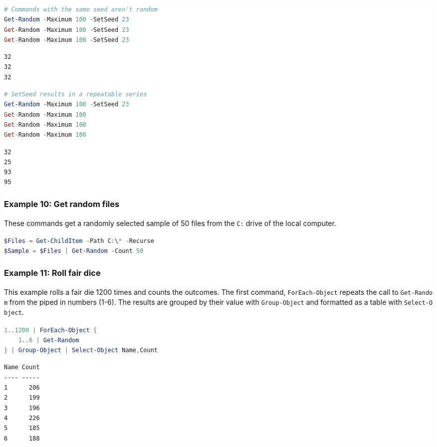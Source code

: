 ```powershell
# Commands with the same seed aren't random
Get-Random -Maximum 100 -SetSeed 23
Get-Random -Maximum 100 -SetSeed 23
Get-Random -Maximum 100 -SetSeed 23
```

```Output
32
32
32
```

```powershell
# SetSeed results in a repeatable series
Get-Random -Maximum 100 -SetSeed 23
Get-Random -Maximum 100
Get-Random -Maximum 100
Get-Random -Maximum 100
```

```Output
32
25
93
95
```

### Example 10: Get random files

These commands get a randomly selected sample of 50 files from the `C:` drive of the local computer.

```powershell
$Files = Get-ChildItem -Path C:\* -Recurse
$Sample = $Files | Get-Random -Count 50
```

### Example 11: Roll fair dice

This example rolls a fair die 1200 times and counts the outcomes. The first command,
`ForEach-Object` repeats the call to `Get-Random` from the piped in numbers (1-6). The results are
grouped by their value with `Group-Object` and formatted as a table with `Select-Object`.

```powershell
1..1200 | ForEach-Object {
    1..6 | Get-Random
} | Group-Object | Select-Object Name,Count
```

```Output
Name Count
---- -----
1      206
2      199
3      196
4      226
5      185
6      188
```
